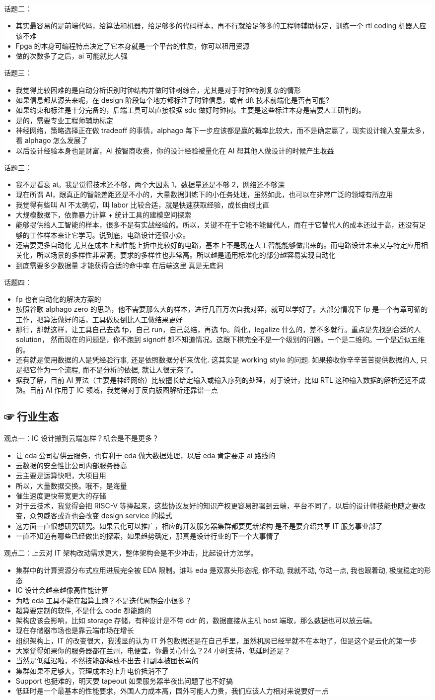 话题二：

- 其实最容易的是前端代码，给算法和机器，给足够多的代码样本，再不行就给足够多的工程师辅助标定，训练一个 rtl coding 机器人应该不难
- Fpga 的本身可编程特点决定了它本身就是一个平台的性质，你可以租用资源
- 做的次数多了之后，ai 可能就比人强

话题三：

- 我觉得比较困难的是自动分析识别时钟结构并做时钟树综合，尤其是对于时钟特别复杂的情形
- 如果信息都从源头来呢，在 design 阶段每个地方都标注了时钟信息，或者 dft 技术前端化是否有可能?
- 如果约束和标注是十分完备的，后端工具可以直接根据 sdc 做好时钟树。主要是这些标注本身是需要人工研判的。
- 是的，需要专业工程师辅助标定
- 神经网络，策略选择正在做 tradeoff 的事情，alphago 每下一步应该都是赢的概率比较大，而不是确定赢了，现实设计输入变量太多，看 alphago 怎么发展了
- 以后设计经验本身也是财富，AI 按智商收费，你的设计经验被量化在 AI 帮其他人做设计的时候产生收益

话题三：

- 我不是看衰 ai。我是觉得技术还不够，两个大因素 1，数据量还是不够 2，网络还不够深
- 现在所谓 AI，跟真正的智能差距还是不小的，大量数据训练下的小任务处理，虽然如此，也可以在非常广泛的领域有所应用
- 我觉得有些叫 AI 不太确切，叫 labor 比较合适，就是快速获取经验，成长曲线比直
- 大规模数据下，依靠暴力计算 + 统计工具的建模空间探索
- 能够提供给人工智能的样本，很多不是有实战经验的。所以，关键不在于它能不能替代人，而在于它替代人的成本还过于高，还没有足够的工作样本来让它学习。说到底，电路设计还很小众。
- 还需要更多自动化 尤其在成本上和性能上折中比较好的电路，基本上不是现在人工智能能够做出来的。而电路设计未来又与特定应用相关化，所以场景的多样性非常高，要求的多样性也非常高。所以越是通用标准化的部分越容易实现自动化
- 到底需要多少数据量 才能获得合适的命中率 在后端这里 真是无底洞

话题四：

- fp 也有自动化的解决方案的
- 按照谷歌 alphago zero 的思路，他不需要那么大的样本，进行几百万次自我对弈，就可以学好了。大部分情况下 fp 是一个有章可循的工作，把算法做好的话，工具做反倒比人工做结果更好
- 那行，那就这样，让工具自己去选 fp，自己 run，自己总结，再选 fp。简化，legalize 什么的，差不多就行。重点是先找到合适的人 solution， 然而现在的问题是，你不跑到 signoff 都不知道情况。这跟下棋完全不是一个级别的问题。一个是二维的。一个是近似五维的。
- 还有就是使用数据的人是凭经验行事, 还是依照数据分析来优化. 这其实是 working style 的问题. 如果接收你辛辛苦苦提供数据的人, 只是把它作为一个流程, 而不是分析的依据, 就让人很无奈了。
- 据我了解，目前 AI 算法（主要是神经网络）比较擅长给定输入或输入序列的处理，对于设计，比如 RTL 这种输入数据的解析还远不成熟。目前 AI 作用于 IC 领域，我觉得对于反向版图解析还靠谱一点

## &#9758; 行业生态

观点一：IC 设计搬到云端怎样？机会是不是更多？

- 让 eda 公司提供云服务，也有利于 eda 做大数据处理，以后 eda 肯定要走 ai 路线的 
- 云数据的安全性比公司内部服务器高
- 云主要是运算快吧，大项目用
- 所以，大量数据交换。哦不，是海量
- 催生速度更快带宽更大的存储
- 对于云技术，我觉得会把 RISC-V 等捧起来，这些协议友好的知识产权更容易部署到云端，平台不同了，以后的设计师技能也随之要改变，众包威客或许也会改变 design service 的模式
- 这方面一直很想研究研究。如果云化可以推广，相应的开发服务器集群都要更新架构 是不是要介绍共享 IT 服务事业部了
- 一直不知道有哪些已经做出的探索，如果趋势确定，那真是设计行业的下一个大事情了

观点二：上云对 IT 架构改动需求更大，整体架构会是不少冲击，比起设计方法学。

- 集群中的计算资源分布式应用进展完全被 EDA 限制。谁叫 eda 是双寡头形态呢, 你不动, 我就不动, 你动一点, 我也跟着动, 极度稳定的形态
- IC 设计会越来越像高性能计算
- 为啥 eda 工具不能在超算上跑？不是迭代周期会小很多？
- 超算要定制的软件, 不是什么 code 都能跑的
- 架构应该会影响，比如 storage 存储，有种设计是不带 ddr 的，数据直接从主机 host 端取，那么数据也可以放云端。
- 现在存储器市场也是靠云端市场在增长
- 组织架构上，IT 的改变很大，我浅显的认为 IT 外包数据还是在自己手里，虽然机房已经早就不在本地了，但是这个是云化的第一步
- 大家觉得如果你的服务器都在兰州，电便宜，你最关心什么？24 小时支持，低延时还是？
- 当然是低延迟啦，不然技能都释放不出去 打副本被团长骂的
- 集群如果不足够大，管理成本的上升电价抵消不了
- Support 也挺难的，明天要 tapeout 如果服务器半夜出问题了也不好搞
- 低延时是一个最基本的性能要求，外国人力成本高，国外可能人力贵，我们应该人力相对来说要好一点
